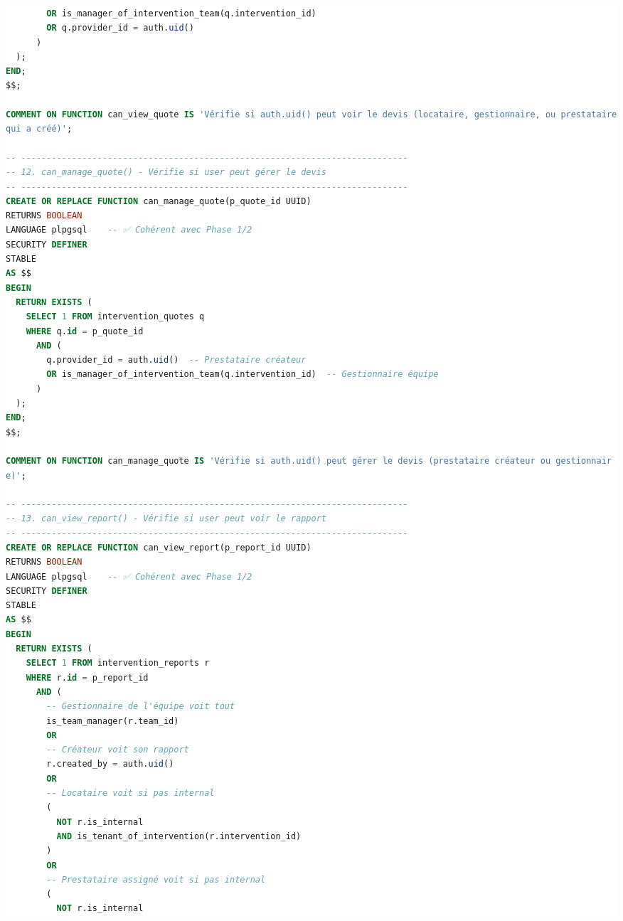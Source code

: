 ```sql
        OR is_manager_of_intervention_team(q.intervention_id)
        OR q.provider_id = auth.uid()
      )
  );
END;
$$;

COMMENT ON FUNCTION can_view_quote IS 'Vérifie si auth.uid() peut voir le devis (locataire, gestionnaire, ou prestataire qui a créé)';

-- ----------------------------------------------------------------------------
-- 12. can_manage_quote() - Vérifie si user peut gérer le devis
-- ----------------------------------------------------------------------------
CREATE OR REPLACE FUNCTION can_manage_quote(p_quote_id UUID)
RETURNS BOOLEAN
LANGUAGE plpgsql    -- ✅ Cohérent avec Phase 1/2
SECURITY DEFINER
STABLE
AS $$
BEGIN
  RETURN EXISTS (
    SELECT 1 FROM intervention_quotes q
    WHERE q.id = p_quote_id
      AND (
        q.provider_id = auth.uid()  -- Prestataire créateur
        OR is_manager_of_intervention_team(q.intervention_id)  -- Gestionnaire équipe
      )
  );
END;
$$;

COMMENT ON FUNCTION can_manage_quote IS 'Vérifie si auth.uid() peut gérer le devis (prestataire créateur ou gestionnaire)';

-- ----------------------------------------------------------------------------
-- 13. can_view_report() - Vérifie si user peut voir le rapport
-- ----------------------------------------------------------------------------
CREATE OR REPLACE FUNCTION can_view_report(p_report_id UUID)
RETURNS BOOLEAN
LANGUAGE plpgsql    -- ✅ Cohérent avec Phase 1/2
SECURITY DEFINER
STABLE
AS $$
BEGIN
  RETURN EXISTS (
    SELECT 1 FROM intervention_reports r
    WHERE r.id = p_report_id
      AND (
        -- Gestionnaire de l'équipe voit tout
        is_team_manager(r.team_id)
        OR
        -- Créateur voit son rapport
        r.created_by = auth.uid()
        OR
        -- Locataire voit si pas internal
        (
          NOT r.is_internal
          AND is_tenant_of_intervention(r.intervention_id)
        )
        OR
        -- Prestataire assigné voit si pas internal
        (
          NOT r.is_internal
```